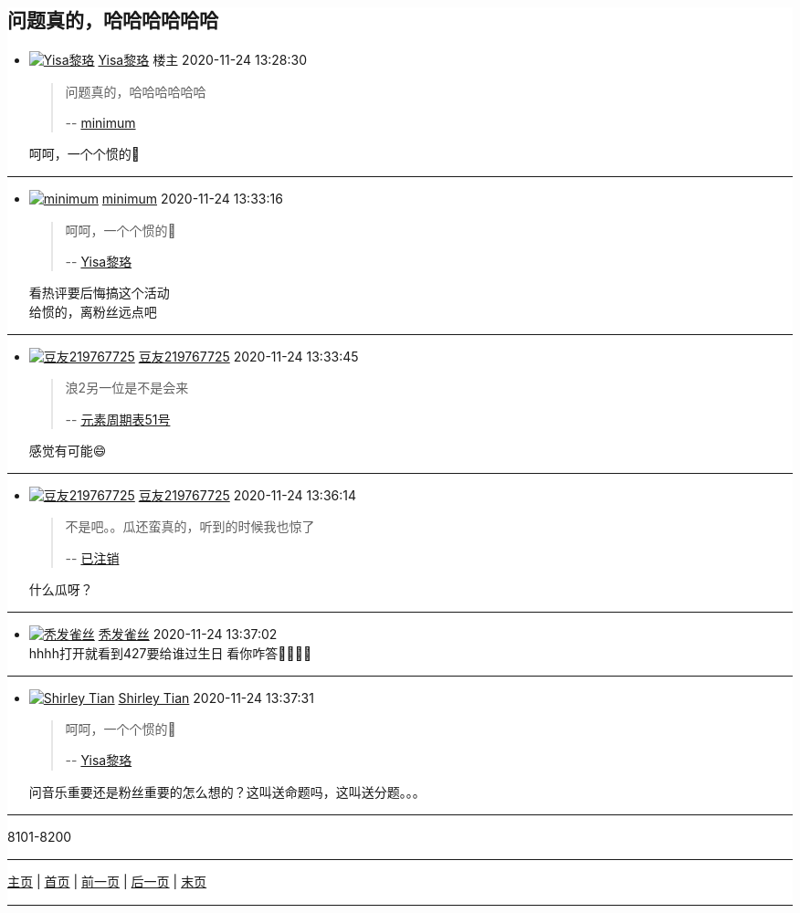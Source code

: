   问题真的，哈哈哈哈哈哈  
---
* [![Yisa黎珞](https://img3.doubanio.com/icon/u217273308-1.jpg)](https://www.douban.com/people/217273308/)    [Yisa黎珞](https://www.douban.com/people/217273308/)    楼主    2020-11-24 13:28:30  
  >问题真的，哈哈哈哈哈哈  
  >
  >-- [minimum](https://www.douban.com/people/218236166/)  
  
  呵呵，一个个惯的🙂  
---
* [![minimum](https://img3.doubanio.com/icon/u218236166-1.jpg)](https://www.douban.com/people/218236166/)    [minimum](https://www.douban.com/people/218236166/)    2020-11-24 13:33:16  
  >呵呵，一个个惯的🙂  
  >
  >-- [Yisa黎珞](https://www.douban.com/people/217273308/)  
  
  看热评要后悔搞这个活动  
  给惯的，离粉丝远点吧  
---
* [![豆友219767725](https://img1.doubanio.com/icon/user_normal.jpg)](https://www.douban.com/people/219767725/)    [豆友219767725](https://www.douban.com/people/219767725/)    2020-11-24 13:33:45  
  >浪2另一位是不是会来  
  >
  >-- [元素周期表51号](https://www.douban.com/people/199280408/)  
  
  感觉有可能😄  
---
* [![豆友219767725](https://img1.doubanio.com/icon/user_normal.jpg)](https://www.douban.com/people/219767725/)    [豆友219767725](https://www.douban.com/people/219767725/)    2020-11-24 13:36:14  
  >不是吧。。瓜还蛮真的，听到的时候我也惊了  
  >
  >-- [已注销](https://www.douban.com/people/187860590/)  
  
  什么瓜呀？  
---
* [![秃发雀丝](https://img9.doubanio.com/icon/u3984012-5.jpg)](https://www.douban.com/people/3984012/)    [秃发雀丝](https://www.douban.com/people/3984012/)    2020-11-24 13:37:02  
  hhhh打开就看到427要给谁过生日 看你咋答🥱🥱🥱🐷  
---
* [![Shirley Tian](https://img2.doubanio.com/icon/u150047836-2.jpg)](https://www.douban.com/people/150047836/)    [Shirley Tian](https://www.douban.com/people/150047836/)    2020-11-24 13:37:31  
  >呵呵，一个个惯的🙂  
  >
  >-- [Yisa黎珞](https://www.douban.com/people/217273308/)  
  
  问音乐重要还是粉丝重要的怎么想的？这叫送命题吗，这叫送分题。。。  
---

8101-8200

---

[主页](./main.md "main.md") | [首页](./comments1-100.md "comments1-100.md") | [前一页](./comments8001-8100.md "comments8001-8100.md") | [后一页](./comments8201-8300.md "comments8201-8300.md") | [末页](./comments10601-10700.md "comments10601-10700.md")  

---